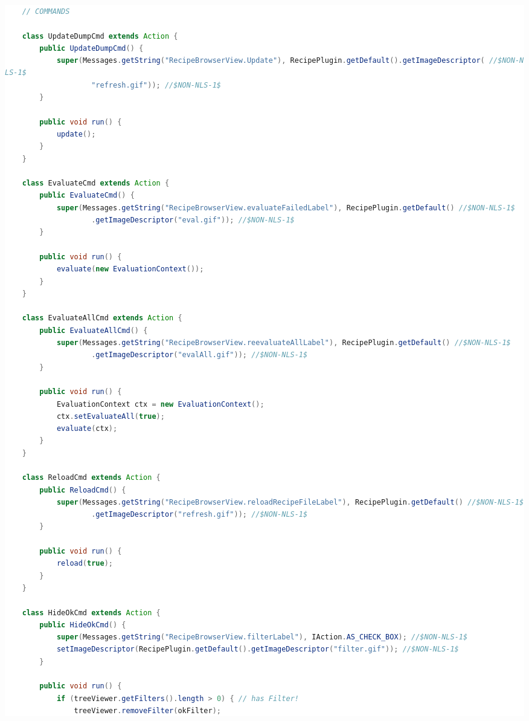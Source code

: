 ```java
	// COMMANDS

	class UpdateDumpCmd extends Action {
		public UpdateDumpCmd() {
			super(Messages.getString("RecipeBrowserView.Update"), RecipePlugin.getDefault().getImageDescriptor( //$NON-NLS-1$
					"refresh.gif")); //$NON-NLS-1$
		}

		public void run() {
			update();
		}
	}

	class EvaluateCmd extends Action {
		public EvaluateCmd() {
			super(Messages.getString("RecipeBrowserView.evaluateFailedLabel"), RecipePlugin.getDefault() //$NON-NLS-1$
					.getImageDescriptor("eval.gif")); //$NON-NLS-1$
		}

		public void run() {
			evaluate(new EvaluationContext());
		}
	}

	class EvaluateAllCmd extends Action {
		public EvaluateAllCmd() {
			super(Messages.getString("RecipeBrowserView.reevaluateAllLabel"), RecipePlugin.getDefault() //$NON-NLS-1$
					.getImageDescriptor("evalAll.gif")); //$NON-NLS-1$
		}

		public void run() {
			EvaluationContext ctx = new EvaluationContext();
			ctx.setEvaluateAll(true);
			evaluate(ctx);
		}
	}

	class ReloadCmd extends Action {
		public ReloadCmd() {
			super(Messages.getString("RecipeBrowserView.reloadRecipeFileLabel"), RecipePlugin.getDefault() //$NON-NLS-1$
					.getImageDescriptor("refresh.gif")); //$NON-NLS-1$
		}

		public void run() {
			reload(true);
		}
	}

	class HideOkCmd extends Action {
		public HideOkCmd() {
			super(Messages.getString("RecipeBrowserView.filterLabel"), IAction.AS_CHECK_BOX); //$NON-NLS-1$
			setImageDescriptor(RecipePlugin.getDefault().getImageDescriptor("filter.gif")); //$NON-NLS-1$
		}

		public void run() {
			if (treeViewer.getFilters().length > 0) { // has Filter!
				treeViewer.removeFilter(okFilter);
```